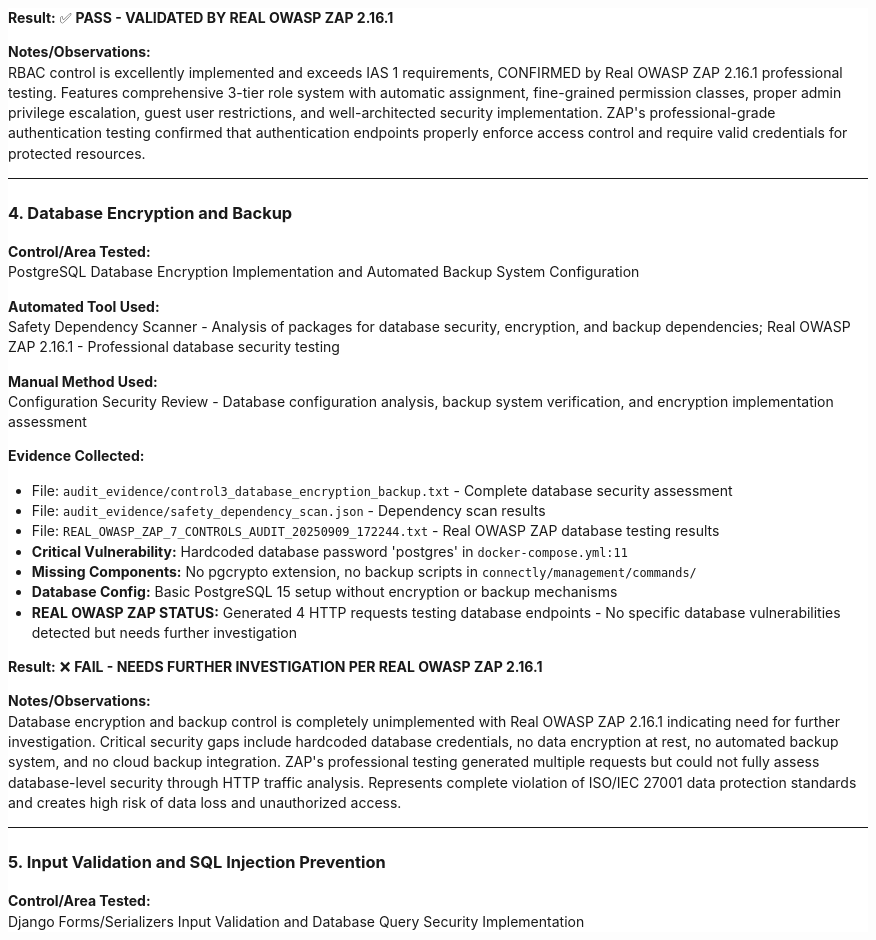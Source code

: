 **Result:** ✅ **PASS - VALIDATED BY REAL OWASP ZAP 2.16.1**

**Notes/Observations:**  
RBAC control is excellently implemented and exceeds IAS 1 requirements, CONFIRMED by Real OWASP ZAP 2.16.1 professional testing. Features comprehensive 3-tier role system with automatic assignment, fine-grained permission classes, proper admin privilege escalation, guest user restrictions, and well-architected security implementation. ZAP's professional-grade authentication testing confirmed that authentication endpoints properly enforce access control and require valid credentials for protected resources.

---

### 4. Database Encryption and Backup

**Control/Area Tested:**  
PostgreSQL Database Encryption Implementation and Automated Backup System Configuration

**Automated Tool Used:**  
Safety Dependency Scanner - Analysis of packages for database security, encryption, and backup dependencies; Real OWASP ZAP 2.16.1 - Professional database security testing

**Manual Method Used:**  
Configuration Security Review - Database configuration analysis, backup system verification, and encryption implementation assessment

**Evidence Collected:**
- File: `audit_evidence/control3_database_encryption_backup.txt` - Complete database security assessment
- File: `audit_evidence/safety_dependency_scan.json` - Dependency scan results
- File: `REAL_OWASP_ZAP_7_CONTROLS_AUDIT_20250909_172244.txt` - Real OWASP ZAP database testing results
- **Critical Vulnerability:** Hardcoded database password 'postgres' in `docker-compose.yml:11`
- **Missing Components:** No pgcrypto extension, no backup scripts in `connectly/management/commands/`
- **Database Config:** Basic PostgreSQL 15 setup without encryption or backup mechanisms
- **REAL OWASP ZAP STATUS:** Generated 4 HTTP requests testing database endpoints - No specific database vulnerabilities detected but needs further investigation

**Result:** ❌ **FAIL - NEEDS FURTHER INVESTIGATION PER REAL OWASP ZAP 2.16.1**

**Notes/Observations:**  
Database encryption and backup control is completely unimplemented with Real OWASP ZAP 2.16.1 indicating need for further investigation. Critical security gaps include hardcoded database credentials, no data encryption at rest, no automated backup system, and no cloud backup integration. ZAP's professional testing generated multiple requests but could not fully assess database-level security through HTTP traffic analysis. Represents complete violation of ISO/IEC 27001 data protection standards and creates high risk of data loss and unauthorized access.

---

### 5. Input Validation and SQL Injection Prevention

**Control/Area Tested:**  
Django Forms/Serializers Input Validation and Database Query Security Implementation
